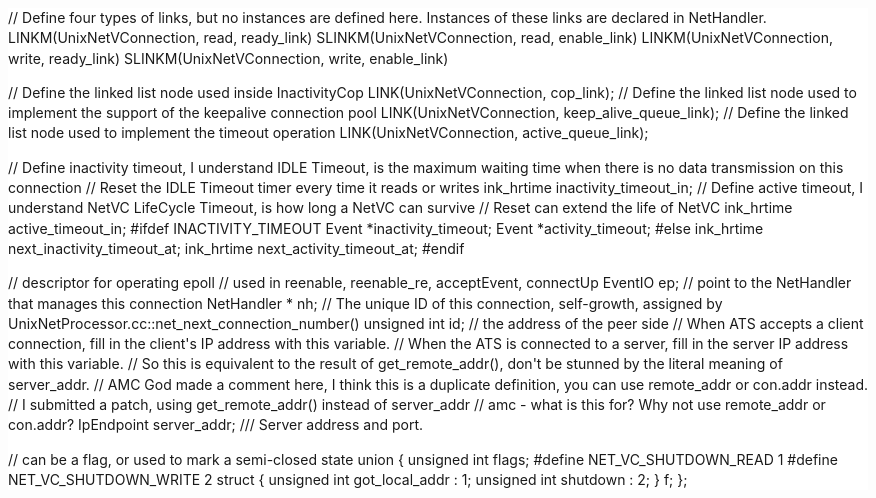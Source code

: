   // Define four types of links, but no instances are defined here. Instances of these links are declared in NetHandler.
  LINKM(UnixNetVConnection, read, ready_link)
  SLINKM(UnixNetVConnection, read, enable_link)
  LINKM(UnixNetVConnection, write, ready_link)
  SLINKM(UnixNetVConnection, write, enable_link)

  // Define the linked list node used inside InactivityCop
  LINK(UnixNetVConnection, cop_link);
  // Define the linked list node used to implement the support of the keepalive connection pool
  LINK(UnixNetVConnection, keep_alive_queue_link);
  // Define the linked list node used to implement the timeout operation
  LINK(UnixNetVConnection, active_queue_link);

  // Define inactivity timeout, I understand IDLE Timeout, is the maximum waiting time when there is no data transmission on this connection
  // Reset the IDLE Timeout timer every time it reads or writes
  ink_hrtime inactivity_timeout_in;
  // Define active timeout, I understand NetVC LifeCycle Timeout, is how long a NetVC can survive
  // Reset can extend the life of NetVC
  ink_hrtime active_timeout_in;
#ifdef INACTIVITY_TIMEOUT
  Event *inactivity_timeout;
  Event *activity_timeout;
#else
  ink_hrtime next_inactivity_timeout_at;
  ink_hrtime next_activity_timeout_at;
#endif

  // descriptor for operating epoll
  // used in reenable, reenable_re, acceptEvent, connectUp
  EventIO ep;
  // point to the NetHandler that manages this connection
  NetHandler * nh;
  // The unique ID of this connection, self-growth, assigned by UnixNetProcessor.cc::net_next_connection_number()
  unsigned int id;
  // the address of the peer side
  // When ATS accepts a client connection, fill in the client's IP address with this variable.
  // When the ATS is connected to a server, fill in the server IP address with this variable.
  // So this is equivalent to the result of get_remote_addr(), don't be stunned by the literal meaning of server_addr.
  // AMC God made a comment here, I think this is a duplicate definition, you can use remote_addr or con.addr instead.
  // I submitted a patch, using get_remote_addr() instead of server_addr
  // amc - what is this for? Why not use remote_addr or con.addr?
  IpEndpoint server_addr; /// Server address and port.

  // can be a flag, or used to mark a semi-closed state
  union {
    unsigned int flags;
#define NET_VC_SHUTDOWN_READ 1
#define NET_VC_SHUTDOWN_WRITE 2
    struct {
      unsigned int got_local_addr : 1;
      unsigned int shutdown : 2;
    } f;
  };
